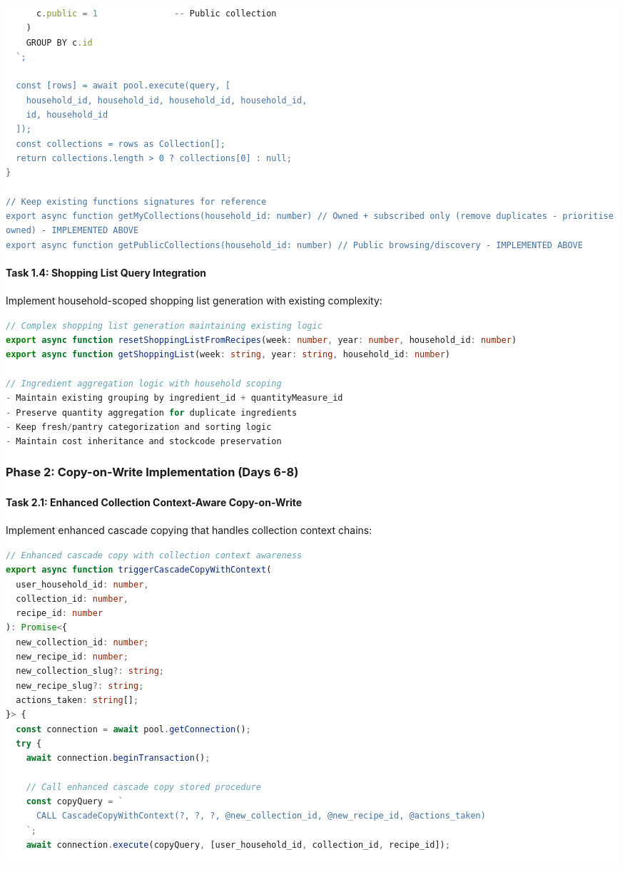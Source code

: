 ```typescript
      c.public = 1               -- Public collection
    )
    GROUP BY c.id
  `;
  
  const [rows] = await pool.execute(query, [
    household_id, household_id, household_id, household_id, 
    id, household_id
  ]);
  const collections = rows as Collection[];
  return collections.length > 0 ? collections[0] : null;
}

// Keep existing functions signatures for reference
export async function getMyCollections(household_id: number) // Owned + subscribed only (remove duplicates - prioritise owned) - IMPLEMENTED ABOVE
export async function getPublicCollections(household_id: number) // Public browsing/discovery - IMPLEMENTED ABOVE
```

#### Task 1.4: Shopping List Query Integration
Implement household-scoped shopping list generation with existing complexity:
```typescript
// Complex shopping list generation maintaining existing logic
export async function resetShoppingListFromRecipes(week: number, year: number, household_id: number)
export async function getShoppingList(week: string, year: string, household_id: number)

// Ingredient aggregation logic with household scoping
- Maintain existing grouping by ingredient_id + quantityMeasure_id
- Preserve quantity aggregation for duplicate ingredients  
- Keep fresh/pantry categorization and sorting logic
- Maintain cost inheritance and stockcode preservation
```

### Phase 2: Copy-on-Write Implementation (Days 6-8)

#### Task 2.1: Enhanced Collection Context-Aware Copy-on-Write
Implement enhanced cascade copying that handles collection context chains:
```typescript
// Enhanced cascade copy with collection context awareness
export async function triggerCascadeCopyWithContext(
  user_household_id: number,
  collection_id: number,
  recipe_id: number
): Promise<{
  new_collection_id: number;
  new_recipe_id: number;
  new_collection_slug?: string;
  new_recipe_slug?: string;
  actions_taken: string[];
}> {
  const connection = await pool.getConnection();
  try {
    await connection.beginTransaction();
    
    // Call enhanced cascade copy stored procedure
    const copyQuery = `
      CALL CascadeCopyWithContext(?, ?, ?, @new_collection_id, @new_recipe_id, @actions_taken)
    `;
    await connection.execute(copyQuery, [user_household_id, collection_id, recipe_id]);
    
```